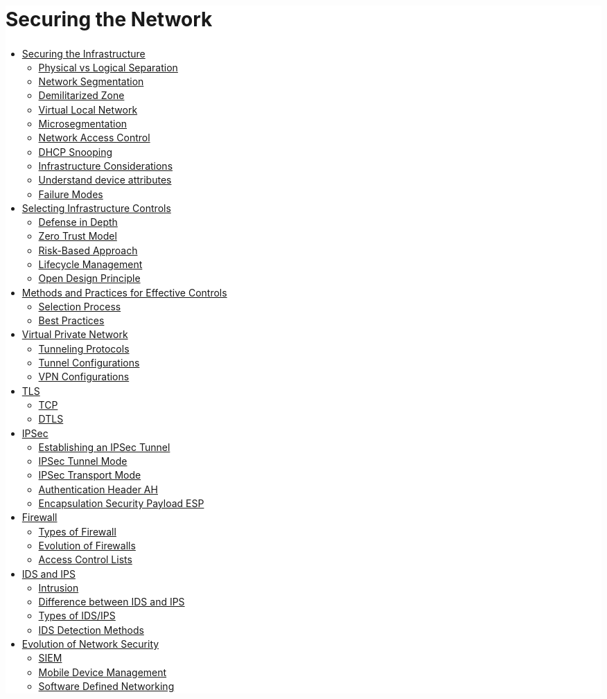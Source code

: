 
# Securing the Network


- [Securing the Infrastructure](#securing-the-infrastructure)
    - [Physical vs Logical Separation](#physical-vs-logical-separation)
    - [Network Segmentation](#network-segmentation)
    - [Demilitarized Zone](#demilitarized-zone)
    - [Virtual Local Network](#virtual-local-network)
    - [Microsegmentation](#microsegmentation)
    - [Network Access Control](#network-access-control)
    - [DHCP Snooping](#dhcp-snooping)
    - [Infrastructure Considerations](#infrastructure-considerations)
    - [Understand device attributes](#understand-device-attributes)
    - [Failure Modes](#failure-modes)
- [Selecting Infrastructure Controls](#selecting-infrastructure-controls)
    - [Defense in Depth](#defense-in-depth)
    - [Zero Trust Model](#zero-trust-model)
    - [Risk-Based Approach](#risk-based-approach)
    - [Lifecycle Management](#lifecycle-management)
    - [Open Design Principle](#open-design-principle)
- [Methods and Practices for Effective Controls](#methods-and-practices-for-effective-controls)
    - [Selection Process](#selection-process)
    - [Best Practices](#best-practices)
- [Virtual Private Network](#virtual-private-network)
    - [Tunneling Protocols](#tunneling-protocols)
    - [Tunnel Configurations](#tunnel-configurations)
    - [VPN Configurations](#vpn-configurations)
- [TLS](#tls)
    - [TCP](#tcp)
    - [DTLS](#dtls)
- [IPSec](#ipsec)
    - [Establishing an IPSec Tunnel](#establishing-an-ipsec-tunnel)
    - [IPSec Tunnel Mode](#ipsec-tunnel-mode)
    - [IPSec Transport Mode](#ipsec-transport-mode)
    - [Authentication Header AH](#authentication-header-ah)
    - [Encapsulation Security Payload ESP](#encapsulation-security-payload-esp)
- [Firewall](#firewall)
    - [Types of Firewall](#types-of-firewall)
    - [Evolution of Firewalls](#evolution-of-firewalls)
    - [Access Control Lists](#access-control-lists)
- [IDS and IPS](#ids-and-ips)
    - [Intrusion](#intrusion)
    - [Difference between IDS and IPS](#difference-between-ids-and-ips)
    - [Types of IDS/IPS](#types-of-idsips)
    - [IDS Detection Methods](#ids-detection-methods)
- [Evolution of Network Security](#evolution-of-network-security)
    - [SIEM](#siem)
    - [Mobile Device Management](#mobile-device-management)
    - [Software Defined Networking](#software-defined-networking)
